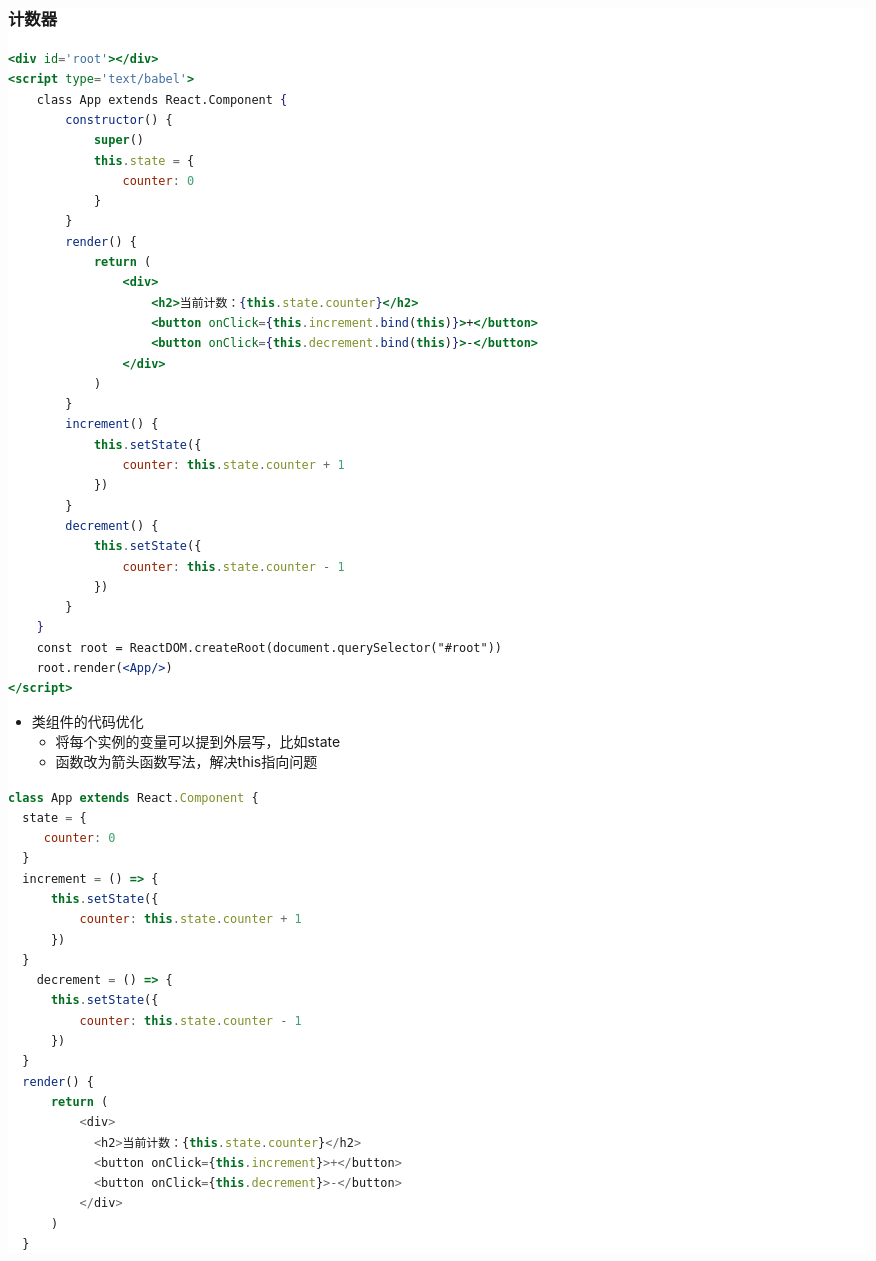 ### 计数器

```jsx
<div id='root'></div>
<script type='text/babel'>
    class App extends React.Component {
        constructor() {
            super()
            this.state = {
                counter: 0
            }
        }
        render() {
            return (
                <div>
                	<h2>当前计数：{this.state.counter}</h2>
					<button onClick={this.increment.bind(this)}>+</button>
					<button onClick={this.decrement.bind(this)}>-</button>
                </div>
            )
        }
        increment() {
            this.setState({
                counter: this.state.counter + 1
            })
        }	
		decrement() {
            this.setState({
                counter: this.state.counter - 1
            })
        } 
    }
    const root = ReactDOM.createRoot(document.querySelector("#root"))
    root.render(<App/>)
</script>
```

- 类组件的代码优化
  - 将每个实例的变量可以提到外层写，比如state
  - 函数改为箭头函数写法，解决this指向问题

```js
class App extends React.Component {
  state = {
     counter: 0
  }
  increment = () => {
      this.setState({
          counter: this.state.counter + 1
      })
  }	
	decrement = () => {
      this.setState({
          counter: this.state.counter - 1
      })
  } 
  render() {
      return (
          <div>
            <h2>当前计数：{this.state.counter}</h2>
            <button onClick={this.increment}>+</button>
            <button onClick={this.decrement}>-</button>
          </div>
      )
  }
```